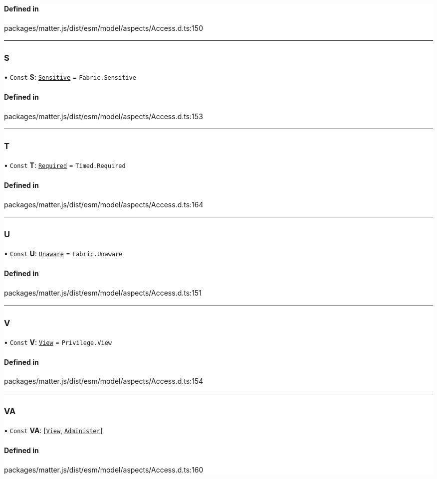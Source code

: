 #### Defined in

packages/matter.js/dist/esm/model/aspects/Access.d.ts:150

___

### S

• `Const` **S**: [`Sensitive`](../enums/exports_model.Access.Fabric.md#sensitive) = `Fabric.Sensitive`

#### Defined in

packages/matter.js/dist/esm/model/aspects/Access.d.ts:153

___

### T

• `Const` **T**: [`Required`](../enums/exports_model.Access.Timed.md#required) = `Timed.Required`

#### Defined in

packages/matter.js/dist/esm/model/aspects/Access.d.ts:164

___

### U

• `Const` **U**: [`Unaware`](../enums/exports_model.Access.Fabric.md#unaware) = `Fabric.Unaware`

#### Defined in

packages/matter.js/dist/esm/model/aspects/Access.d.ts:151

___

### V

• `Const` **V**: [`View`](../enums/exports_model.Access.Privilege.md#view) = `Privilege.View`

#### Defined in

packages/matter.js/dist/esm/model/aspects/Access.d.ts:154

___

### VA

• `Const` **VA**: [[`View`](../enums/exports_model.Access.Privilege.md#view), [`Administer`](../enums/exports_model.Access.Privilege.md#administer)]

#### Defined in

packages/matter.js/dist/esm/model/aspects/Access.d.ts:160
